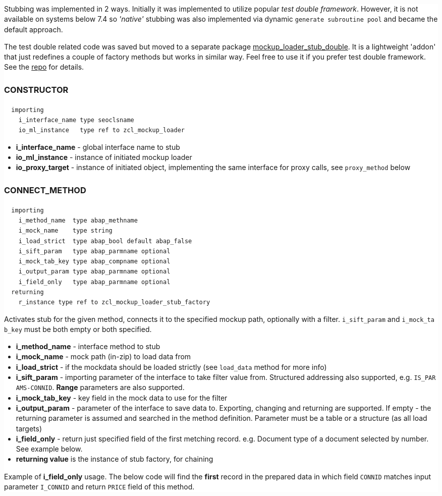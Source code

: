Stubbing was implemented in 2 ways. Initially it was implemented to utilize popular *test double framework*. However, it is not available on systems below 7.4 so *'native'* stubbing was also implemented via dynamic `generate subroutine pool` and became the default approach.

The test double related code was saved but moved to a separate package [mockup_loader_stub_double](https://github.com/sbcgua/mockup_loader_stub_double). It is a lightweight 'addon' that just redefines a couple of factory methods but works in similar way. Feel free to use it if you prefer test double framework. See the [repo](https://github.com/sbcgua/mockup_loader_stub_double) for details.

### CONSTRUCTOR

```abap
  importing
    i_interface_name type seoclsname
    io_ml_instance   type ref to zcl_mockup_loader
```
- **i_interface_name** - global interface name to stub
- **io_ml_instance** - instance of initiated mockup loader
- **io_proxy_target** - instance of initiated object, implementing the same interface for proxy calls, see `proxy_method` below

### CONNECT_METHOD

```abap
  importing
    i_method_name  type abap_methname
    i_mock_name    type string
    i_load_strict  type abap_bool default abap_false
    i_sift_param   type abap_parmname optional
    i_mock_tab_key type abap_compname optional
    i_output_param type abap_parmname optional
    i_field_only   type abap_parmname optional
  returning
    r_instance type ref to zcl_mockup_loader_stub_factory
```
Activates stub for the given method, connects it to the specified mockup path, optionally with a filter. `i_sift_param` and `i_mock_tab_key` must be both empty or both specified.

- **i_method_name**  - interface method to stub
- **i_mock_name**    - mock path (in-zip) to load data from
- **i_load_strict**  - if the mockdata should be loaded strictly (see `load_data` method for more info)
- **i_sift_param**   - importing parameter of the interface to take filter value from. Structured addressing also supported, e.g. `IS_PARAMS-CONNID`. **Range** parameters are also supported.
- **i_mock_tab_key** - key field in the mock data to use for the filter
- **i_output_param** - parameter of the interface to save data to. Exporting, changing and returning are supported. If empty - the returning parameter is assumed and searched in the method definition. Parameter must be a table or a structure (as all load targets)
- **i_field_only**   - return just specified field of the first metching record. e.g. Document type of a document selected by number. See example below.
- **returning value** is the instance of stub factory, for chaining

Example of **i_field_only** usage. The below code will find the **first** record in the prepared data in which field `CONNID` matches input parameter `I_CONNID` and return `PRICE` field of this method.
